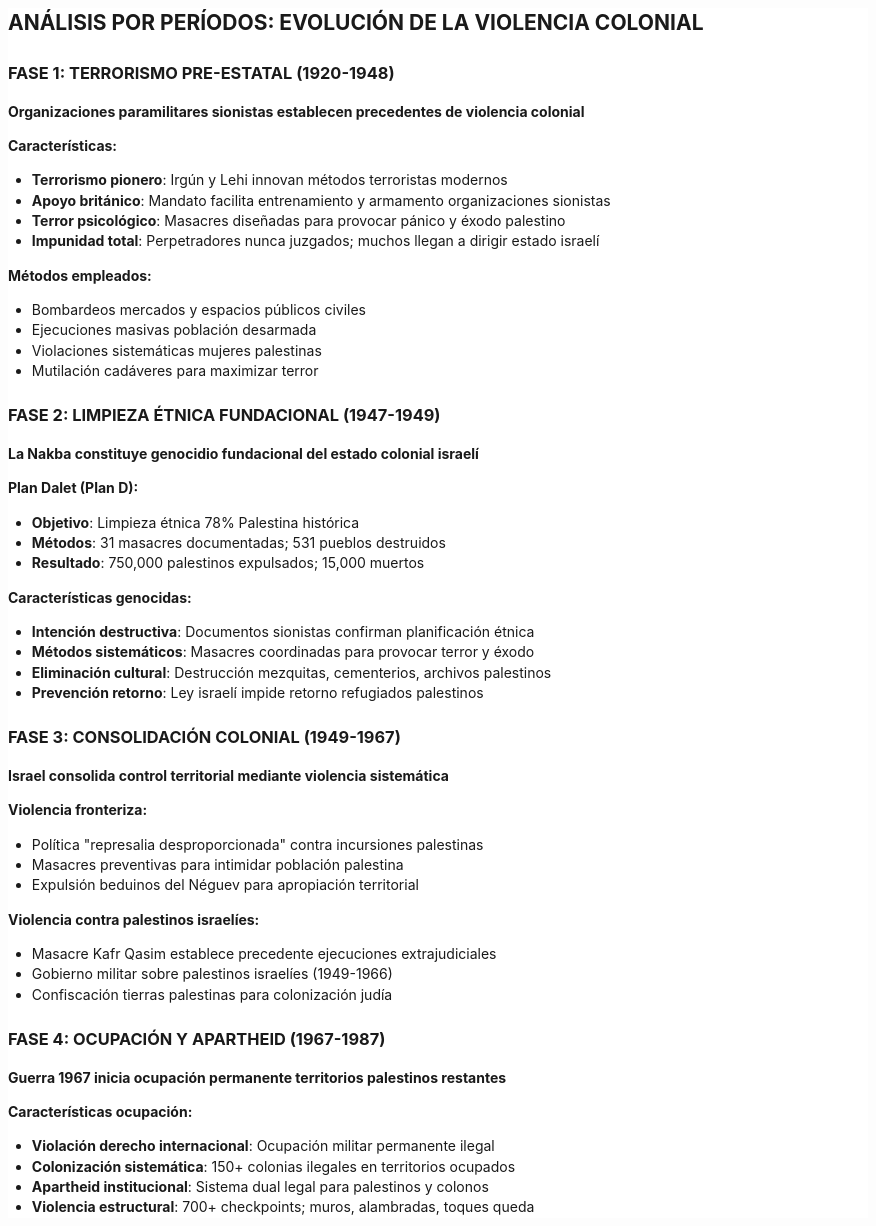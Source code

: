 
## ANÁLISIS POR PERÍODOS: EVOLUCIÓN DE LA VIOLENCIA COLONIAL

### **FASE 1: TERRORISMO PRE-ESTATAL (1920-1948)**
**Organizaciones paramilitares sionistas establecen precedentes de violencia colonial**

**Características:**
- **Terrorismo pionero**: Irgún y Lehi innovan métodos terroristas modernos
- **Apoyo británico**: Mandato facilita entrenamiento y armamento organizaciones sionistas  
- **Terror psicológico**: Masacres diseñadas para provocar pánico y éxodo palestino
- **Impunidad total**: Perpetradores nunca juzgados; muchos llegan a dirigir estado israelí

**Métodos empleados:**
- Bombardeos mercados y espacios públicos civiles
- Ejecuciones masivas población desarmada
- Violaciones sistemáticas mujeres palestinas  
- Mutilación cadáveres para maximizar terror

### **FASE 2: LIMPIEZA ÉTNICA FUNDACIONAL (1947-1949)**
**La Nakba constituye genocidio fundacional del estado colonial israelí**

**Plan Dalet (Plan D):**
- **Objetivo**: Limpieza étnica 78% Palestina histórica
- **Métodos**: 31 masacres documentadas; 531 pueblos destruidos
- **Resultado**: 750,000 palestinos expulsados; 15,000 muertos

**Características genocidas:**
- **Intención destructiva**: Documentos sionistas confirman planificación étnica
- **Métodos sistemáticos**: Masacres coordinadas para provocar terror y éxodo
- **Eliminación cultural**: Destrucción mezquitas, cementerios, archivos palestinos
- **Prevención retorno**: Ley israelí impide retorno refugiados palestinos

### **FASE 3: CONSOLIDACIÓN COLONIAL (1949-1967)**
**Israel consolida control territorial mediante violencia sistemática**

**Violencia fronteriza:**
- Política "represalia desproporcionada" contra incursiones palestinas
- Masacres preventivas para intimidar población palestina
- Expulsión beduinos del Néguev para apropiación territorial

**Violencia contra palestinos israelíes:**
- Masacre Kafr Qasim establece precedente ejecuciones extrajudiciales
- Gobierno militar sobre palestinos israelíes (1949-1966)
- Confiscación tierras palestinas para colonización judía

### **FASE 4: OCUPACIÓN Y APARTHEID (1967-1987)**
**Guerra 1967 inicia ocupación permanente territorios palestinos restantes**

**Características ocupación:**
- **Violación derecho internacional**: Ocupación militar permanente ilegal
- **Colonización sistemática**: 150+ colonias ilegales en territorios ocupados
- **Apartheid institucional**: Sistema dual legal para palestinos y colonos
- **Violencia estructural**: 700+ checkpoints; muros, alambradas, toques queda
